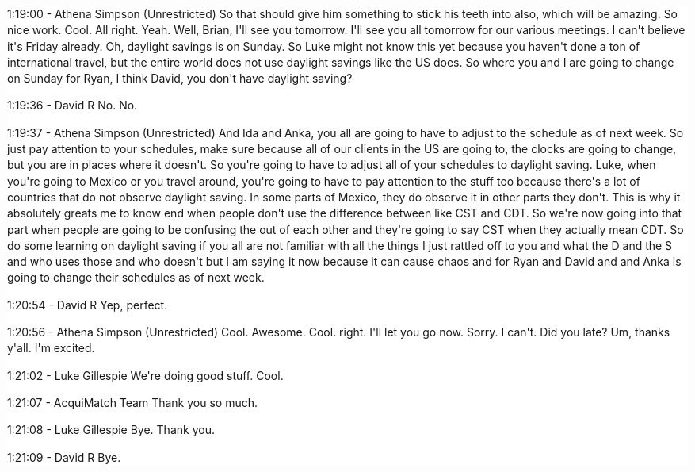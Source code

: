 1:19:00 - Athena Simpson (Unrestricted)
  So that should give him something to stick his teeth into also, which will be amazing. So nice work. Cool.  All right. Yeah. Well, Brian, I'll see you tomorrow. I'll see you all tomorrow for our various meetings. I can't believe it's Friday already.  Oh, daylight savings is on Sunday. So Luke might not know this yet because you haven't done a ton of international travel, but the entire world does not use daylight savings like the US does.  So where you and I are going to change on Sunday for Ryan, I think David, you don't have daylight saving?

1:19:36 - David R
  No. No.

1:19:37 - Athena Simpson (Unrestricted)
  And Ida and Anka, you all are going to have to adjust to the schedule as of next week. So just pay attention to your schedules, make sure because all of our clients in the US are going to, the clocks are going to change, but you are in places where it doesn't.  So you're going to have to adjust all of your schedules to daylight saving. Luke, when you're going to Mexico or you travel around, you're going to have to pay attention to the  stuff too because there's a lot of countries that do not observe daylight saving. In some parts of Mexico, they do observe it in other parts they don't.  This is why it absolutely greats me to know end when people don't use the difference between like CST and CDT.  So we're now going into that part when people are going to be confusing the  out of each other and they're going to say CST when they actually mean CDT.  So do some learning on daylight saving if you all are not familiar with all the things I just rattled off to you and what the D and the S and who uses those and who doesn't but I am saying it now because it can cause chaos and for Ryan and David and and Anka is going to change their schedules as of next week.

1:20:54 - David R
  Yep, perfect.

1:20:56 - Athena Simpson (Unrestricted)
  Cool. Awesome. Cool. right. I'll let you go now. Sorry. I can't. Did you late? Um, thanks y'all. I'm excited.

1:21:02 - Luke Gillespie
  We're doing good stuff. Cool.

1:21:07 - AcquiMatch Team
  Thank you so much.

1:21:08 - Luke Gillespie
  Bye. Thank you.

1:21:09 - David R
  Bye.

